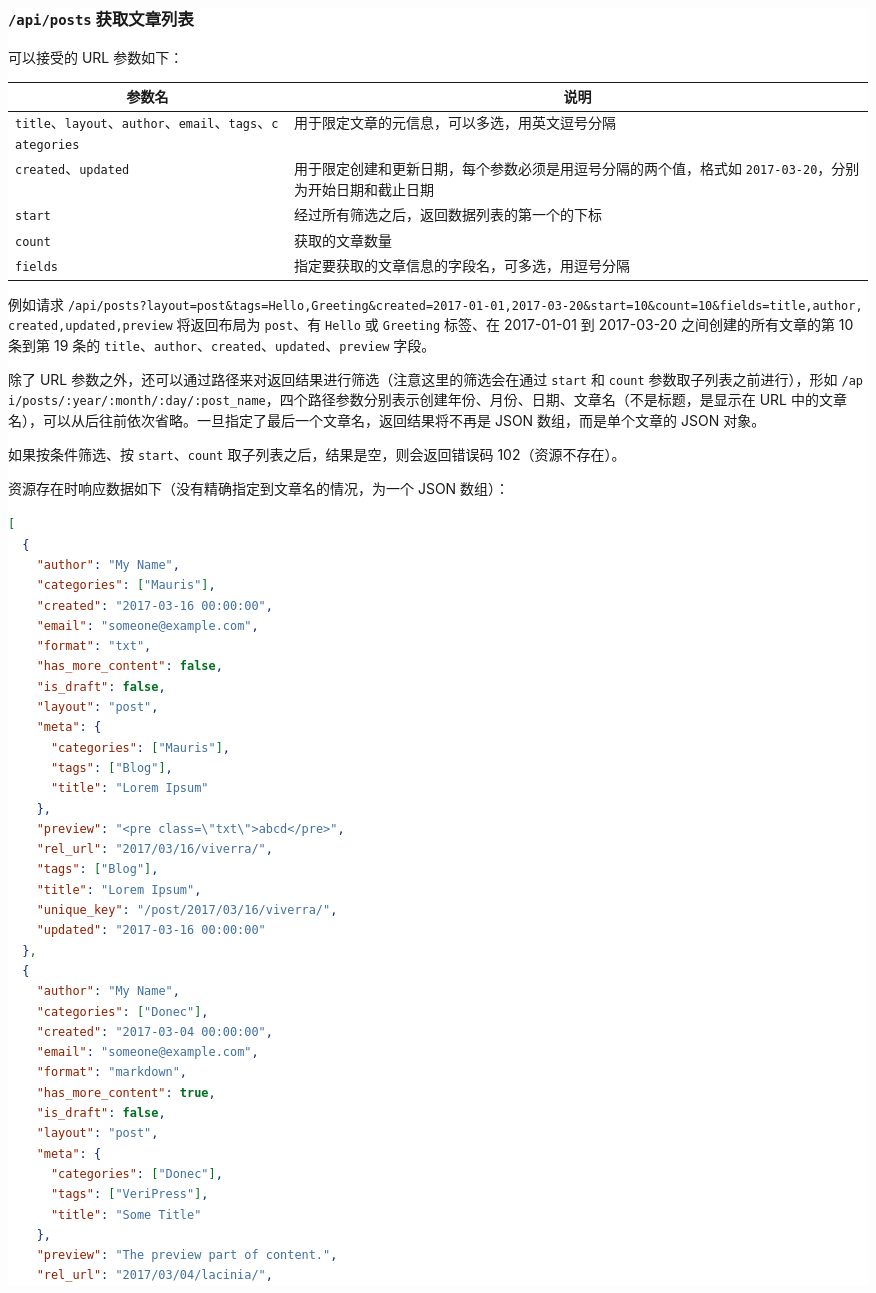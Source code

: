 ### `/api/posts` 获取文章列表

可以接受的 URL 参数如下：

| 参数名                                      | 说明                                       |
| ---------------------------------------- | ---------------------------------------- |
| `title`、`layout`、`author`、`email`、`tags`、`categories` | 用于限定文章的元信息，可以多选，用英文逗号分隔                  |
| `created`、`updated`                      | 用于限定创建和更新日期，每个参数必须是用逗号分隔的两个值，格式如 `2017-03-20`，分别为开始日期和截止日期 |
| `start`                                  | 经过所有筛选之后，返回数据列表的第一个的下标                   |
| `count`                                  | 获取的文章数量                                  |
| `fields`                                 | 指定要获取的文章信息的字段名，可多选，用逗号分隔                 |

例如请求 `/api/posts?layout=post&tags=Hello,Greeting&created=2017-01-01,2017-03-20&start=10&count=10&fields=title,author,created,updated,preview` 将返回布局为 `post`、有 `Hello` 或 `Greeting` 标签、在 2017-01-01 到 2017-03-20 之间创建的所有文章的第 10 条到第 19 条的 `title`、`author`、`created`、`updated`、`preview` 字段。

除了 URL 参数之外，还可以通过路径来对返回结果进行筛选（注意这里的筛选会在通过 `start` 和 `count` 参数取子列表之前进行），形如 `/api/posts/:year/:month/:day/:post_name`，四个路径参数分别表示创建年份、月份、日期、文章名（不是标题，是显示在 URL 中的文章名），可以从后往前依次省略。一旦指定了最后一个文章名，返回结果将不再是 JSON 数组，而是单个文章的 JSON 对象。

如果按条件筛选、按 `start`、`count` 取子列表之后，结果是空，则会返回错误码 102（资源不存在）。

资源存在时响应数据如下（没有精确指定到文章名的情况，为一个 JSON 数组）：

```json
[
  {
    "author": "My Name",
    "categories": ["Mauris"],
    "created": "2017-03-16 00:00:00",
    "email": "someone@example.com",
    "format": "txt",
    "has_more_content": false,
    "is_draft": false,
    "layout": "post",
    "meta": {
      "categories": ["Mauris"],
      "tags": ["Blog"],
      "title": "Lorem Ipsum"
    },
    "preview": "<pre class=\"txt\">abcd</pre>",
    "rel_url": "2017/03/16/viverra/",
    "tags": ["Blog"],
    "title": "Lorem Ipsum",
    "unique_key": "/post/2017/03/16/viverra/",
    "updated": "2017-03-16 00:00:00"
  },
  {
    "author": "My Name",
    "categories": ["Donec"],
    "created": "2017-03-04 00:00:00",
    "email": "someone@example.com",
    "format": "markdown",
    "has_more_content": true,
    "is_draft": false,
    "layout": "post",
    "meta": {
      "categories": ["Donec"],
      "tags": ["VeriPress"],
      "title": "Some Title"
    },
    "preview": "The preview part of content.",
    "rel_url": "2017/03/04/lacinia/",
```